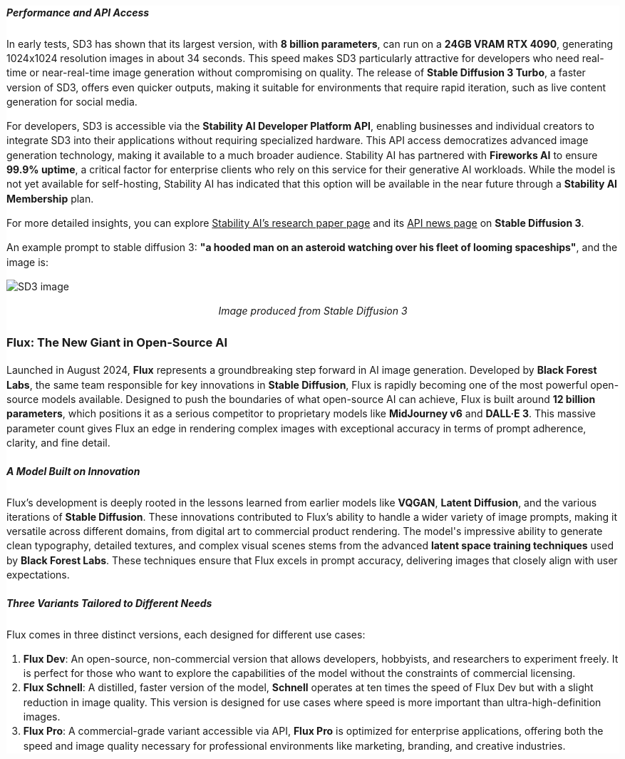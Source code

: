 ##### Performance and API Access
In early tests, SD3 has shown that its largest version, with **8 billion parameters**, can run on a **24GB VRAM RTX 4090**, generating 1024x1024 resolution images in about 34 seconds. This speed makes SD3 particularly attractive for developers who need real-time or near-real-time image generation without compromising on quality. The release of **Stable Diffusion 3 Turbo**, a faster version of SD3, offers even quicker outputs, making it suitable for environments that require rapid iteration, such as live content generation for social media.

For developers, SD3 is accessible via the **Stability AI Developer Platform API**, enabling businesses and individual creators to integrate SD3 into their applications without requiring specialized hardware. This API access democratizes advanced image generation technology, making it available to a much broader audience. Stability AI has partnered with **Fireworks AI** to ensure **99.9% uptime**, a critical factor for enterprise clients who rely on this service for their generative AI workloads. While the model is not yet available for self-hosting, Stability AI has indicated that this option will be available in the near future through a **Stability AI Membership** plan.

For more detailed insights, you can explore [Stability AI’s research paper page](https://stability.ai/news/stable-diffusion-3-research-paper) and its [API news page](https://stability.ai/news/stable-diffusion-3-api) on **Stable Diffusion 3**.

An example prompt to stable diffusion 3: **"a hooded man on an asteroid watching over his fleet of looming spaceships"**, and the image is:

![SD3 image](https://imgur.com/lc7k8fx.png)
<div align="center" ><i>Image produced from Stable Diffusion 3</i></div>

### **Flux: The New Giant in Open-Source AI**

Launched in August 2024, **Flux** represents a groundbreaking step forward in AI image generation. Developed by **Black Forest Labs**, the same team responsible for key innovations in **Stable Diffusion**, Flux is rapidly becoming one of the most powerful open-source models available. Designed to push the boundaries of what open-source AI can achieve, Flux is built around **12 billion parameters**, which positions it as a serious competitor to proprietary models like **MidJourney v6** and **DALL·E 3**. This massive parameter count gives Flux an edge in rendering complex images with exceptional accuracy in terms of prompt adherence, clarity, and fine detail.

##### A Model Built on Innovation
Flux’s development is deeply rooted in the lessons learned from earlier models like **VQGAN**, **Latent Diffusion**, and the various iterations of **Stable Diffusion**. These innovations contributed to Flux’s ability to handle a wider variety of image prompts, making it versatile across different domains, from digital art to commercial product rendering. The model's impressive ability to generate clean typography, detailed textures, and complex visual scenes stems from the advanced **latent space training techniques** used by **Black Forest Labs**. These techniques ensure that Flux excels in prompt accuracy, delivering images that closely align with user expectations.

##### Three Variants Tailored to Different Needs
Flux comes in three distinct versions, each designed for different use cases:
1. **Flux Dev**: An open-source, non-commercial version that allows developers, hobbyists, and researchers to experiment freely. It is perfect for those who want to explore the capabilities of the model without the constraints of commercial licensing.
2. **Flux Schnell**: A distilled, faster version of the model, **Schnell** operates at ten times the speed of Flux Dev but with a slight reduction in image quality. This version is designed for use cases where speed is more important than ultra-high-definition images.
3. **Flux Pro**: A commercial-grade variant accessible via API, **Flux Pro** is optimized for enterprise applications, offering both the speed and image quality necessary for professional environments like marketing, branding, and creative industries.
